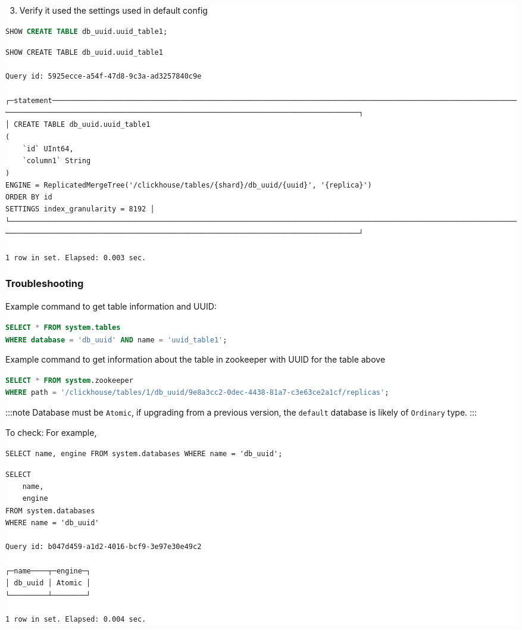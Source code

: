 3. Verify it used the settings used in default config
```sql
SHOW CREATE TABLE db_uuid.uuid_table1;
```

```response
SHOW CREATE TABLE db_uuid.uuid_table1

Query id: 5925ecce-a54f-47d8-9c3a-ad3257840c9e

┌─statement────────────────────────────────────────────────────────────────────────────────────────────────────────────────────────────────────────────────────────────────────────────────────────────────┐
│ CREATE TABLE db_uuid.uuid_table1
(
    `id` UInt64,
    `column1` String
)
ENGINE = ReplicatedMergeTree('/clickhouse/tables/{shard}/db_uuid/{uuid}', '{replica}')
ORDER BY id
SETTINGS index_granularity = 8192 │
└──────────────────────────────────────────────────────────────────────────────────────────────────────────────────────────────────────────────────────────────────────────────────────────────────────────┘

1 row in set. Elapsed: 0.003 sec.
```

### Troubleshooting

Example command to get table information and UUID:
```sql
SELECT * FROM system.tables
WHERE database = 'db_uuid' AND name = 'uuid_table1';
```

Example command to get information about the table in zookeeper with UUID for the table above
```sql
SELECT * FROM system.zookeeper
WHERE path = '/clickhouse/tables/1/db_uuid/9e8a3cc2-0dec-4438-81a7-c3e63ce2a1cf/replicas';
```

:::note
Database must be `Atomic`, if upgrading from a previous version, the
`default` database is likely of `Ordinary` type.
:::

To check:
For example,
```
SELECT name, engine FROM system.databases WHERE name = 'db_uuid';
```

```response
SELECT
    name,
    engine
FROM system.databases
WHERE name = 'db_uuid'

Query id: b047d459-a1d2-4016-bcf9-3e97e30e49c2

┌─name────┬─engine─┐
│ db_uuid │ Atomic │
└─────────┴────────┘

1 row in set. Elapsed: 0.004 sec.
```

